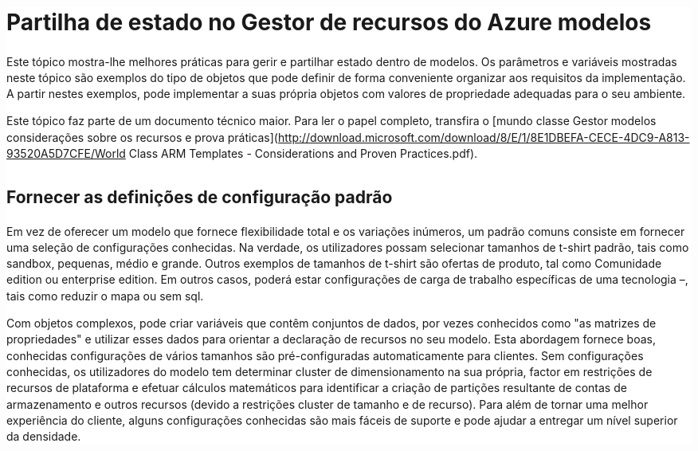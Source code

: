 <properties
    pageTitle="Processamento de estado no Gestor de recursos modelos | Microsoft Azure"
    description="Mostra recomendado abordagens para utilizar objetos complexos para partilhar dados de estado com modelos do Gestor de recursos do Azure e modelos ligados"
    services="azure-resource-manager"
    documentationCenter=""
    authors="tfitzmac"
    manager="timlt"
    editor="tysonn"/>

<tags
    ms.service="azure-resource-manager"
    ms.workload="multiple"
    ms.tgt_pltfrm="na"
    ms.devlang="na"
    ms.topic="article"
    ms.date="10/26/2016"
    ms.author="tomfitz"/>

# <a name="sharing-state-in-azure-resource-manager-templates"></a>Partilha de estado no Gestor de recursos do Azure modelos

Este tópico mostra-lhe melhores práticas para gerir e partilhar estado dentro de modelos. Os parâmetros e variáveis mostradas neste tópico são exemplos do tipo de objetos que pode definir de forma conveniente organizar aos requisitos da implementação. A partir nestes exemplos, pode implementar a suas própria objetos com valores de propriedade adequadas para o seu ambiente.

Este tópico faz parte de um documento técnico maior. Para ler o papel completo, transfira o [mundo classe Gestor modelos considerações sobre os recursos e prova práticas](http://download.microsoft.com/download/8/E/1/8E1DBEFA-CECE-4DC9-A813-93520A5D7CFE/World Class ARM Templates - Considerations and Proven Practices.pdf).


## <a name="provide-standard-configuration-settings"></a>Fornecer as definições de configuração padrão

Em vez de oferecer um modelo que fornece flexibilidade total e os variações inúmeros, um padrão comuns consiste em fornecer uma seleção de configurações conhecidas. Na verdade, os utilizadores possam selecionar tamanhos de t-shirt padrão, tais como sandbox, pequenas, médio e grande. Outros exemplos de tamanhos de t-shirt são ofertas de produto, tal como Comunidade edition ou enterprise edition. Em outros casos, poderá estar configurações de carga de trabalho específicas de uma tecnologia –, tais como reduzir o mapa ou sem sql.

Com objetos complexos, pode criar variáveis que contêm conjuntos de dados, por vezes conhecidos como "as matrizes de propriedades" e utilizar esses dados para orientar a declaração de recursos no seu modelo. Esta abordagem fornece boas, conhecidas configurações de vários tamanhos são pré-configuradas automaticamente para clientes. Sem configurações conhecidas, os utilizadores do modelo tem determinar cluster de dimensionamento na sua própria, factor em restrições de recursos de plataforma e efetuar cálculos matemáticos para identificar a criação de partições resultante de contas de armazenamento e outros recursos (devido a restrições cluster de tamanho e de recurso). Para além de tornar uma melhor experiência do cliente, alguns configurações conhecidas são mais fáceis de suporte e pode ajudar a entregar um nível superior da densidade.
